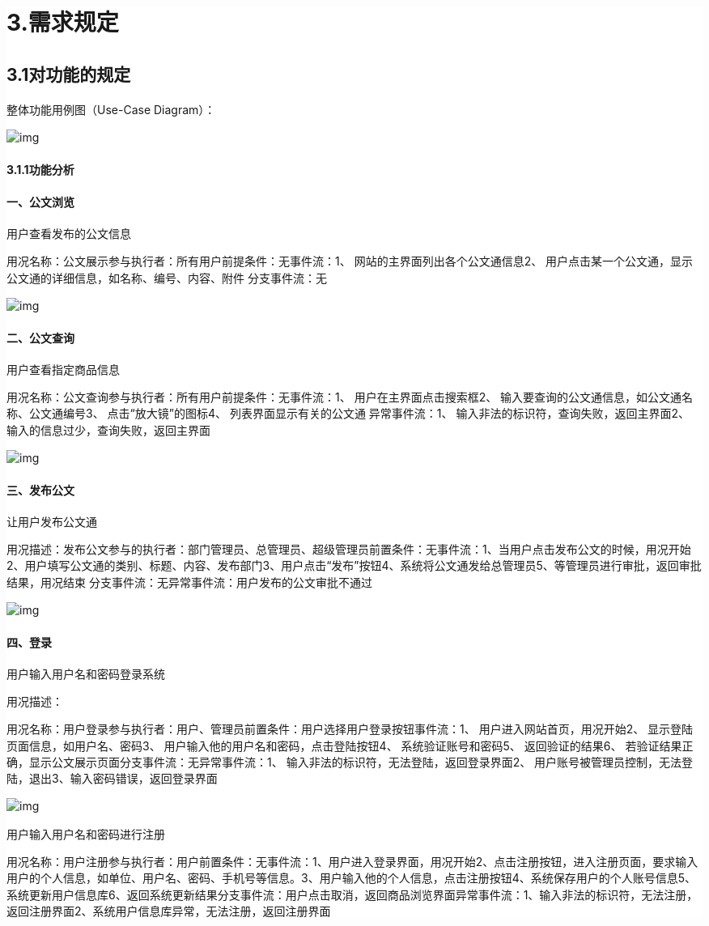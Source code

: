 # 3.需求规定

## 3.1对功能的规定

整体功能用例图（Use-Case Diagram）：

![img](file:////private/var/folders/yj/4f08whsn79q_p9lwjnfjkpm40000gn/T/com.kingsoft.wpsoffice.mac/wps-lebronchao/ksohtml/wpsAKWzLe.jpg) 

#### 3.1.1功能分析

#### 一、公文浏览

用户查看发布的公文信息

用况名称：公文展示参与执行者：所有用户前提条件：无事件流：1、 网站的主界面列出各个公文通信息2、 用户点击某一个公文通，显示公文通的详细信息，如名称、编号、内容、附件 分支事件流：无 

![img](file:////private/var/folders/yj/4f08whsn79q_p9lwjnfjkpm40000gn/T/com.kingsoft.wpsoffice.mac/wps-lebronchao/ksohtml/wps4SWCSA.jpg) 

#### 二、公文查询

用户查看指定商品信息

用况名称：公文查询参与执行者：所有用户前提条件：无事件流：1、 用户在主界面点击搜索框2、 输入要查询的公文通信息，如公文通名称、公文通编号3、 点击“放大镜”的图标4、 列表界面显示有关的公文通 异常事件流：1、 输入非法的标识符，查询失败，返回主界面2、 输入的信息过少，查询失败，返回主界面

![img](file:////private/var/folders/yj/4f08whsn79q_p9lwjnfjkpm40000gn/T/com.kingsoft.wpsoffice.mac/wps-lebronchao/ksohtml/wpsytdKYV.jpg) 

#### 三、发布公文

让用户发布公文通

用况描述：发布公文参与的执行者：部门管理员、总管理员、超级管理员前置条件：无事件流：1、当用户点击发布公文的时候，用况开始2、用户填写公文通的类别、标题、内容、发布部门3、用户点击“发布”按钮4、系统将公文通发给总管理员5、等管理员进行审批，返回审批结果，用况结束 分支事件流：无异常事件流：用户发布的公文审批不通过

![img](file:////private/var/folders/yj/4f08whsn79q_p9lwjnfjkpm40000gn/T/com.kingsoft.wpsoffice.mac/wps-lebronchao/ksohtml/wpsNZoDbU.jpg) 

 

#### 四、登录

用户输入用户名和密码登录系统

用况描述：

用况名称：用户登录参与执行者：用户、管理员前置条件：用户选择用户登录按钮事件流：1、 用户进入网站首页，用况开始2、 显示登陆页面信息，如用户名、密码3、 用户输入他的用户名和密码，点击登陆按钮4、 系统验证账号和密码5、 返回验证的结果6、 若验证结果正确，显示公文展示页面分支事件流：无异常事件流：1、 输入非法的标识符，无法登陆，返回登录界面2、 用户账号被管理员控制，无法登陆，退出3、输入密码错误，返回登录界面

![img](file:////private/var/folders/yj/4f08whsn79q_p9lwjnfjkpm40000gn/T/com.kingsoft.wpsoffice.mac/wps-lebronchao/ksohtml/wpsGojyUI.jpg) 

用户输入用户名和密码进行注册

用况名称：用户注册参与执行者：用户前置条件：无事件流：1、用户进入登录界面，用况开始2、点击注册按钮，进入注册页面，要求输入用户的个人信息，如单位、用户名、密码、手机号等信息。3、用户输入他的个人信息，点击注册按钮4、系统保存用户的个人账号信息5、系统更新用户信息库6、返回系统更新结果分支事件流：用户点击取消，返回商品浏览界面异常事件流：1、输入非法的标识符，无法注册，返回注册界面2、系统用户信息库异常，无法注册，返回注册界面
